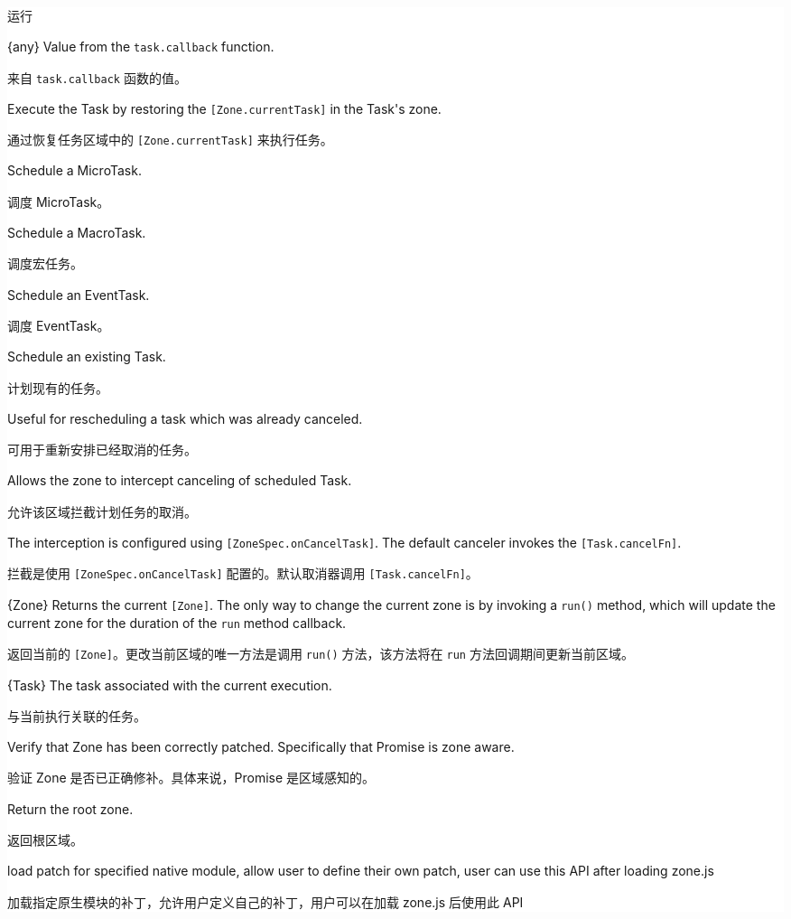 运行

{any} Value from the `task.callback` function.

来自 `task.callback` 函数的值。

Execute the Task by restoring the `[Zone.currentTask]` in the Task's zone.

通过恢复任务区域中的 `[Zone.currentTask]` 来执行任务。

Schedule a MicroTask.

调度 MicroTask。

Schedule a MacroTask.

调度宏任务。

Schedule an EventTask.

调度 EventTask。

Schedule an existing Task.

计划现有的任务。

Useful for rescheduling a task which was already canceled.

可用于重新安排已经取消的任务。

Allows the zone to intercept canceling of scheduled Task.

允许该区域拦截计划任务的取消。

The interception is configured using `[ZoneSpec.onCancelTask]`. The default canceler invokes
the `[Task.cancelFn]`.

拦截是使用 `[ZoneSpec.onCancelTask]`
配置的。默认取消器调用 `[Task.cancelFn]`。

{Zone} Returns the current `[Zone]`. The only way to change
the current zone is by invoking a `run()` method, which will update the current zone for the
duration of the `run` method callback.

返回当前的 `[Zone]`。更改当前区域的唯一方法是调用 `run()` 方法，该方法将在 `run`
方法回调期间更新当前区域。

{Task} The task associated with the current execution.

与当前执行关联的任务。

Verify that Zone has been correctly patched. Specifically that Promise is zone aware.

验证 Zone 是否已正确修补。具体来说，Promise 是区域感知的。

Return the root zone.

返回根区域。

load patch for specified native module, allow user to
define their own patch, user can use this API after loading zone.js

加载指定原生模块的补丁，允许用户定义自己的补丁，用户可以在加载 zone.js 后使用此 API
